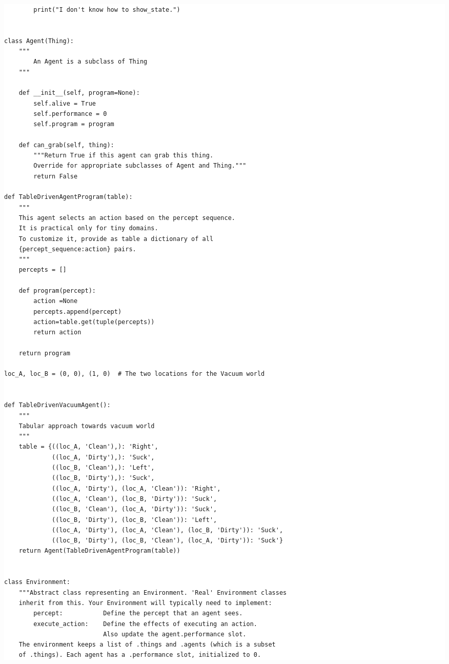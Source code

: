 ```
        print("I don't know how to show_state.")


class Agent(Thing):
    """
        An Agent is a subclass of Thing
    """

    def __init__(self, program=None):
        self.alive = True
        self.performance = 0
        self.program = program

    def can_grab(self, thing):
        """Return True if this agent can grab this thing.
        Override for appropriate subclasses of Agent and Thing."""
        return False

def TableDrivenAgentProgram(table):
    """
    This agent selects an action based on the percept sequence.
    It is practical only for tiny domains.
    To customize it, provide as table a dictionary of all
    {percept_sequence:action} pairs.
    """
    percepts = []

    def program(percept):
        action =None
        percepts.append(percept)
        action=table.get(tuple(percepts))
        return action

    return program

loc_A, loc_B = (0, 0), (1, 0)  # The two locations for the Vacuum world


def TableDrivenVacuumAgent():
    """
    Tabular approach towards vacuum world
    """
    table = {((loc_A, 'Clean'),): 'Right',
             ((loc_A, 'Dirty'),): 'Suck',
             ((loc_B, 'Clean'),): 'Left',
             ((loc_B, 'Dirty'),): 'Suck',
             ((loc_A, 'Dirty'), (loc_A, 'Clean')): 'Right',
             ((loc_A, 'Clean'), (loc_B, 'Dirty')): 'Suck',
             ((loc_B, 'Clean'), (loc_A, 'Dirty')): 'Suck',
             ((loc_B, 'Dirty'), (loc_B, 'Clean')): 'Left',
             ((loc_A, 'Dirty'), (loc_A, 'Clean'), (loc_B, 'Dirty')): 'Suck',
             ((loc_B, 'Dirty'), (loc_B, 'Clean'), (loc_A, 'Dirty')): 'Suck'}
    return Agent(TableDrivenAgentProgram(table))


class Environment:
    """Abstract class representing an Environment. 'Real' Environment classes
    inherit from this. Your Environment will typically need to implement:
        percept:           Define the percept that an agent sees.
        execute_action:    Define the effects of executing an action.
                           Also update the agent.performance slot.
    The environment keeps a list of .things and .agents (which is a subset
    of .things). Each agent has a .performance slot, initialized to 0.
```